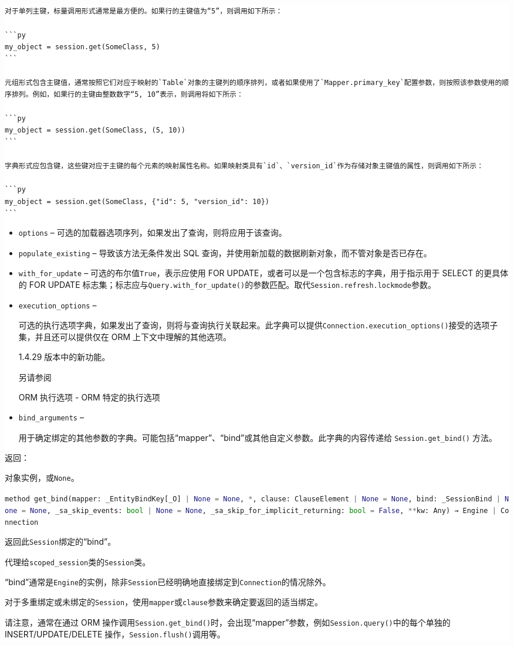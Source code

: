     对于单列主键，标量调用形式通常是最方便的。如果行的主键值为“5”，则调用如下所示：

    ```py
    my_object = session.get(SomeClass, 5)
    ```

    元组形式包含主键值，通常按照它们对应于映射的`Table`对象的主键列的顺序排列，或者如果使用了`Mapper.primary_key`配置参数，则按照该参数使用的顺序排列。例如，如果行的主键由整数数字“5, 10”表示，则调用将如下所示：

    ```py
    my_object = session.get(SomeClass, (5, 10))
    ```

    字典形式应包含键，这些键对应于主键的每个元素的映射属性名称。如果映射类具有`id`、`version_id`作为存储对象主键值的属性，则调用如下所示：

    ```py
    my_object = session.get(SomeClass, {"id": 5, "version_id": 10})
    ```

+   `options` – 可选的加载器选项序列，如果发出了查询，则将应用于该查询。

+   `populate_existing` – 导致该方法无条件发出 SQL 查询，并使用新加载的数据刷新对象，而不管对象是否已存在。

+   `with_for_update` – 可选的布尔值`True`，表示应使用 FOR UPDATE，或者可以是一个包含标志的字典，用于指示用于 SELECT 的更具体的 FOR UPDATE 标志集；标志应与`Query.with_for_update()`的参数匹配。取代`Session.refresh.lockmode`参数。

+   `execution_options` –

    可选的执行选项字典，如果发出了查询，则将与查询执行关联起来。此字典可以提供`Connection.execution_options()`接受的选项子集，并且还可以提供仅在 ORM 上下文中理解的其他选项。

    1.4.29 版本中的新功能。

    另请参阅

    ORM 执行选项 - ORM 特定的执行选项

+   `bind_arguments` –

    用于确定绑定的其他参数的字典。可能包括“mapper”、“bind”或其他自定义参数。此字典的内容传递给 `Session.get_bind()` 方法。

返回：

对象实例，或`None`。

```py
method get_bind(mapper: _EntityBindKey[_O] | None = None, *, clause: ClauseElement | None = None, bind: _SessionBind | None = None, _sa_skip_events: bool | None = None, _sa_skip_for_implicit_returning: bool = False, **kw: Any) → Engine | Connection
```

返回此`Session`绑定的“bind”。

代理给`scoped_session`类的`Session`类。

“bind”通常是`Engine`的实例，除非`Session`已经明确地直接绑定到`Connection`的情况除外。

对于多重绑定或未绑定的`Session`，使用`mapper`或`clause`参数来确定要返回的适当绑定。

请注意，通常在通过 ORM 操作调用`Session.get_bind()`时，会出现“mapper”参数，例如`Session.query()`中的每个单独的 INSERT/UPDATE/DELETE 操作，`Session.flush()`调用等。
